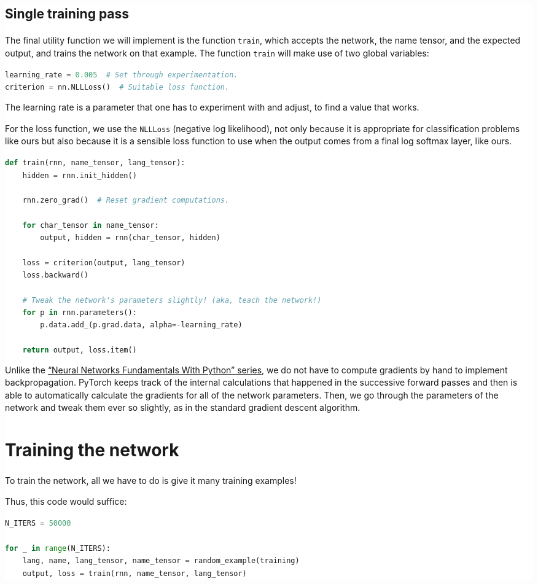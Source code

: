 
## Single training pass

The final utility function we will implement is the function `train`, which accepts the network, the name tensor, and the expected output, and trains the network on that example.
The function `train` will make use of two global variables:

```py
learning_rate = 0.005  # Set through experimentation.
criterion = nn.NLLLoss()  # Suitable loss function.
```

The learning rate is a parameter that one has to experiment with and adjust, to find a value that works.

For the loss function, we use the `NLLLoss` (negative log likelihood), not only because it is appropriate for classification problems like ours but also because it is a sensible loss function to use when the output comes from a final log softmax layer, like ours.

```py
def train(rnn, name_tensor, lang_tensor):
    hidden = rnn.init_hidden()

    rnn.zero_grad()  # Reset gradient computations.

    for char_tensor in name_tensor:
        output, hidden = rnn(char_tensor, hidden)

    loss = criterion(output, lang_tensor)
    loss.backward()

    # Tweak the network's parameters slightly! (aka, teach the network!)
    for p in rnn.parameters():
        p.data.add_(p.grad.data, alpha=-learning_rate)

    return output, loss.item()
```

Unlike the [“Neural Networks Fundamentals With Python” series][nnfwp], we do not have to compute gradients by hand to implement backpropagation.
PyTorch keeps track of the internal calculations that happened in the successive forward passes and then is able to automatically calculate the gradients for all of the network parameters.
Then, we go through the parameters of the network and tweak them ever so slightly, as in the standard gradient descent algorithm.

# Training the network

To train the network, all we have to do is give it many training examples!

Thus, this code would suffice:

```py
N_ITERS = 50000

for _ in range(N_ITERS):
    lang, name, lang_tensor, name_tensor = random_example(training)
    output, loss = train(rnn, name_tensor, lang_tensor)
```


[data]: https://github.com/mathspp/training/blob/master/your-first-recurrent-neural-network/names.zip
[pytorch]: https://pytorch.org
[pytorch-tutorial]: https://pytorch.org/tutorials/intermediate/char_rnn_classification_tutorial.html
[so-name-normalisation]: https://stackoverflow.com/a/518232/2828287
[nnfwp]: https://mathspp.com/blog/tag:nnfwp
